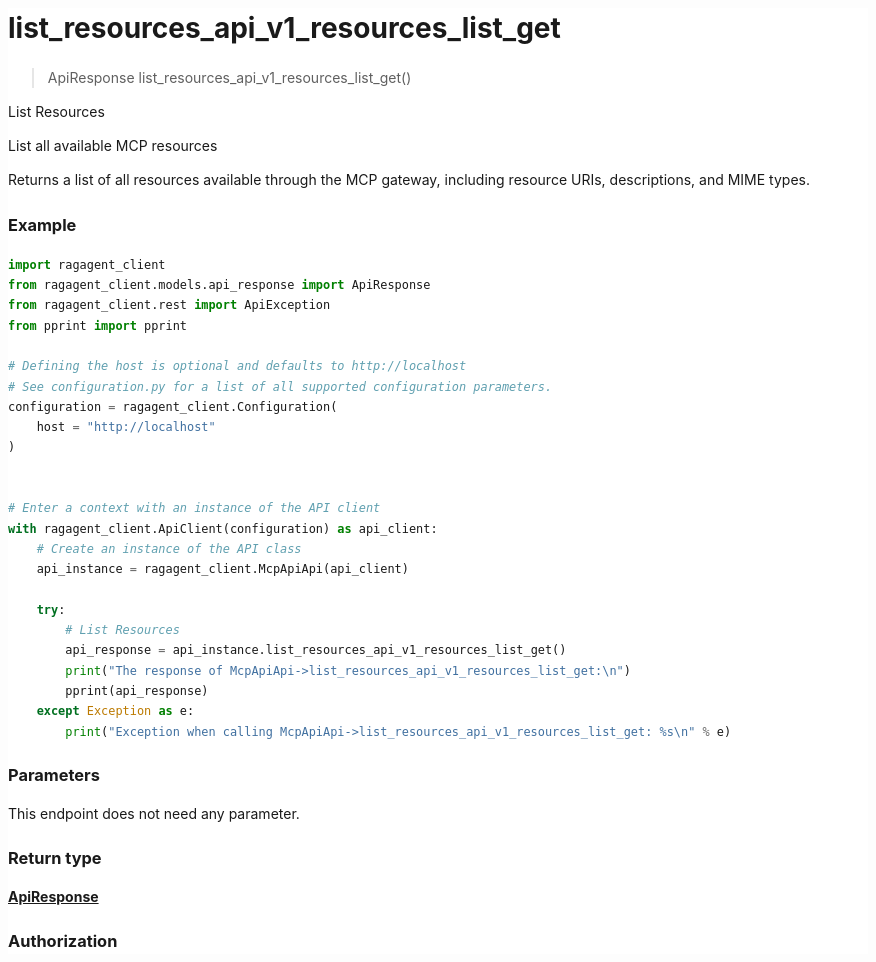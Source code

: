 # **list_resources_api_v1_resources_list_get**
> ApiResponse list_resources_api_v1_resources_list_get()

List Resources

List all available MCP resources

Returns a list of all resources available through the MCP gateway,
including resource URIs, descriptions, and MIME types.

### Example


```python
import ragagent_client
from ragagent_client.models.api_response import ApiResponse
from ragagent_client.rest import ApiException
from pprint import pprint

# Defining the host is optional and defaults to http://localhost
# See configuration.py for a list of all supported configuration parameters.
configuration = ragagent_client.Configuration(
    host = "http://localhost"
)


# Enter a context with an instance of the API client
with ragagent_client.ApiClient(configuration) as api_client:
    # Create an instance of the API class
    api_instance = ragagent_client.McpApiApi(api_client)

    try:
        # List Resources
        api_response = api_instance.list_resources_api_v1_resources_list_get()
        print("The response of McpApiApi->list_resources_api_v1_resources_list_get:\n")
        pprint(api_response)
    except Exception as e:
        print("Exception when calling McpApiApi->list_resources_api_v1_resources_list_get: %s\n" % e)
```



### Parameters

This endpoint does not need any parameter.

### Return type

[**ApiResponse**](ApiResponse.md)

### Authorization
